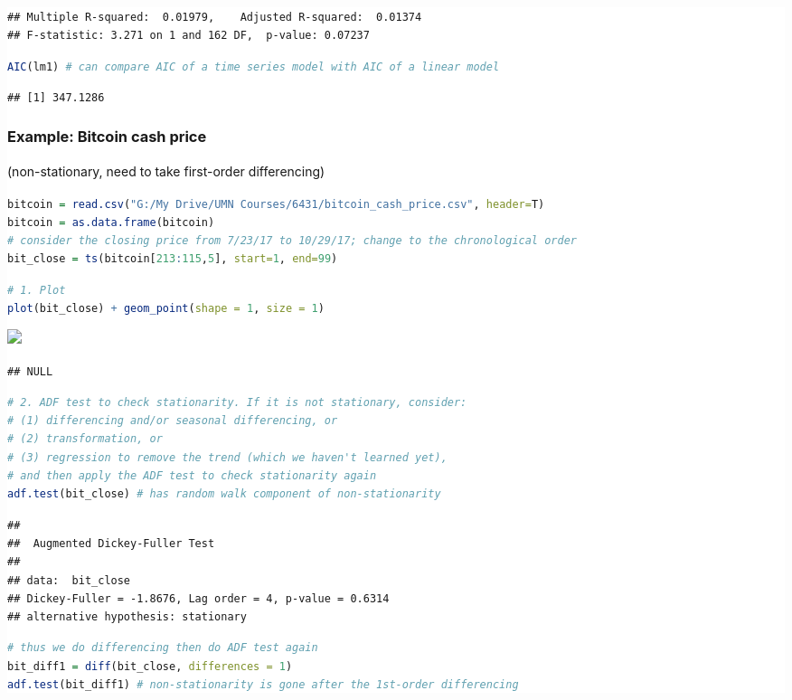    ## Multiple R-squared:  0.01979,    Adjusted R-squared:  0.01374 
    ## F-statistic: 3.271 on 1 and 162 DF,  p-value: 0.07237

``` r
AIC(lm1) # can compare AIC of a time series model with AIC of a linear model
```

    ## [1] 347.1286

### Example: Bitcoin cash price

(non-stationary, need to take first-order differencing)

``` r
bitcoin = read.csv("G:/My Drive/UMN Courses/6431/bitcoin_cash_price.csv", header=T)
bitcoin = as.data.frame(bitcoin)
# consider the closing price from 7/23/17 to 10/29/17; change to the chronological order
bit_close = ts(bitcoin[213:115,5], start=1, end=99)
```

``` r
# 1. Plot
plot(bit_close) + geom_point(shape = 1, size = 1)
```

![](5_model_selection_files/figure-gfm/unnamed-chunk-11-1.png)

    ## NULL

``` r
# 2. ADF test to check stationarity. If it is not stationary, consider: 
# (1) differencing and/or seasonal differencing, or
# (2) transformation, or 
# (3) regression to remove the trend (which we haven't learned yet), 
# and then apply the ADF test to check stationarity again
adf.test(bit_close) # has random walk component of non-stationarity 
```

    ## 
    ##  Augmented Dickey-Fuller Test
    ## 
    ## data:  bit_close
    ## Dickey-Fuller = -1.8676, Lag order = 4, p-value = 0.6314
    ## alternative hypothesis: stationary

``` r
# thus we do differencing then do ADF test again 
bit_diff1 = diff(bit_close, differences = 1)
adf.test(bit_diff1) # non-stationarity is gone after the 1st-order differencing
```
